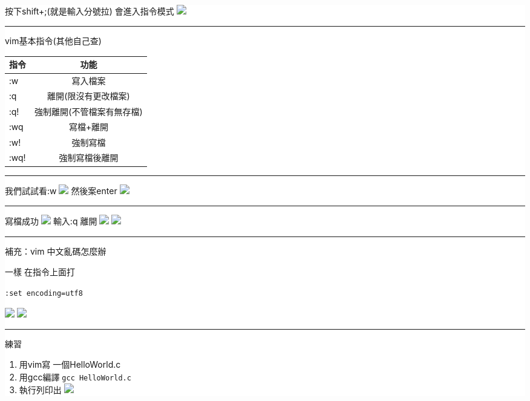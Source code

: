 
按下shift+;(就是輸入分號拉)
會進入指令模式
![](https://i.imgur.com/27u56Wh.png)

---

vim基本指令(其他自己查)

| 指令           | 功能          | 
| ------------- |:-------------:| 
| :w            |寫入檔案|
| :q |離開(限沒有更改檔案)|
| :q!|強制離開(不管檔案有無存檔)|
| :wq | 寫檔+離開|
| :w! |強制寫檔|
| :wq!| 強制寫檔後離開|

---

我們試試看:w
![](https://i.imgur.com/Evn7saI.png)
然後案enter
![](https://i.imgur.com/uN6eKea.png)

---

寫檔成功
![](https://i.imgur.com/sicMuSX.png)
輸入:q 離開
![](https://i.imgur.com/ndmFzjO.png)
![](https://i.imgur.com/bdFUPQk.png)

---

補充：vim 中文亂碼怎麼辦

一樣 在指令上面打
```
:set encoding=utf8
```
![](https://i.imgur.com/w4T30iMm.png)
![](https://i.imgur.com/2CkV9NK.png)

---

練習
1. 用vim寫 一個HelloWorld.c
2. 用gcc編譯 `gcc HelloWorld.c`
3. 執行列印出
![](https://i.imgur.com/6bEJjSl.png)

